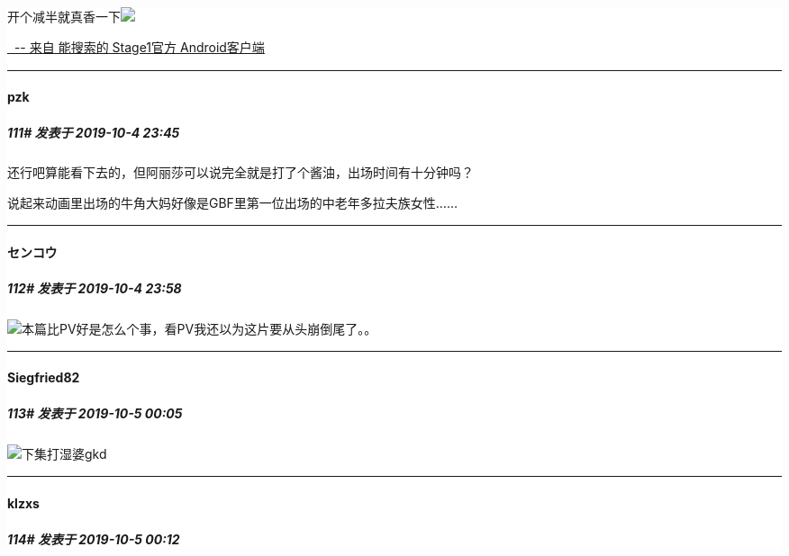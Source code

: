 

开个减半就真香一下<img src="https://static.saraba1st.com/image/smiley/face2017/002.png" referrerpolicy="no-referrer">

[  -- 来自 能搜索的 Stage1官方 Android客户端](https://www.coolapk.com/apk/140634)







*****

####  pzk  
##### 111#       发表于 2019-10-4 23:45




还行吧算能看下去的，但阿丽莎可以说完全就是打了个酱油，出场时间有十分钟吗？


说起来动画里出场的牛角大妈好像是GBF里第一位出场的中老年多拉夫族女性……







*****

####  センコウ  
##### 112#       发表于 2019-10-4 23:58



<img src="https://static.saraba1st.com/image/smiley/face2017/004.gif" referrerpolicy="no-referrer">本篇比PV好是怎么个事，看PV我还以为这片要从头崩倒尾了。。







*****

####  Siegfried82  
##### 113#       发表于 2019-10-5 00:05



<img src="https://static.saraba1st.com/image/smiley/face2017/037.png" referrerpolicy="no-referrer">下集打湿婆gkd







*****

####  klzxs  
##### 114#       发表于 2019-10-5 00:12


